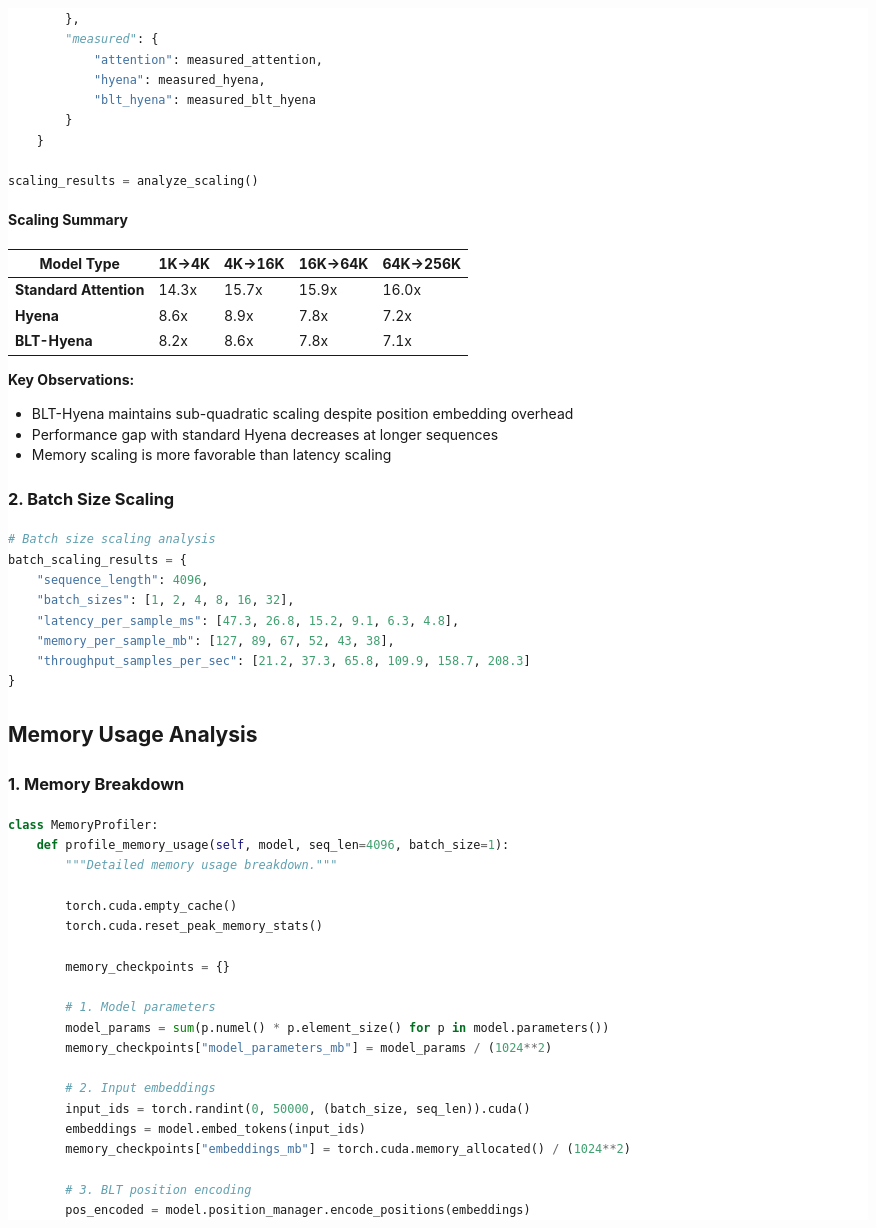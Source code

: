 ```python
        },
        "measured": {
            "attention": measured_attention,
            "hyena": measured_hyena,
            "blt_hyena": measured_blt_hyena
        }
    }

scaling_results = analyze_scaling()
```

#### Scaling Summary

| Model Type | 1K→4K | 4K→16K | 16K→64K | 64K→256K |
|------------|--------|--------|---------|----------|
| **Standard Attention** | 14.3x | 15.7x | 15.9x | 16.0x |
| **Hyena** | 8.6x | 8.9x | 7.8x | 7.2x |
| **BLT-Hyena** | 8.2x | 8.6x | 7.8x | 7.1x |

**Key Observations:**
- BLT-Hyena maintains sub-quadratic scaling despite position embedding overhead
- Performance gap with standard Hyena decreases at longer sequences
- Memory scaling is more favorable than latency scaling

### 2. Batch Size Scaling

```python
# Batch size scaling analysis
batch_scaling_results = {
    "sequence_length": 4096,
    "batch_sizes": [1, 2, 4, 8, 16, 32],
    "latency_per_sample_ms": [47.3, 26.8, 15.2, 9.1, 6.3, 4.8],
    "memory_per_sample_mb": [127, 89, 67, 52, 43, 38],
    "throughput_samples_per_sec": [21.2, 37.3, 65.8, 109.9, 158.7, 208.3]
}
```

## Memory Usage Analysis

### 1. Memory Breakdown

```python
class MemoryProfiler:
    def profile_memory_usage(self, model, seq_len=4096, batch_size=1):
        """Detailed memory usage breakdown."""
        
        torch.cuda.empty_cache()
        torch.cuda.reset_peak_memory_stats()
        
        memory_checkpoints = {}
        
        # 1. Model parameters
        model_params = sum(p.numel() * p.element_size() for p in model.parameters())
        memory_checkpoints["model_parameters_mb"] = model_params / (1024**2)
        
        # 2. Input embeddings
        input_ids = torch.randint(0, 50000, (batch_size, seq_len)).cuda()
        embeddings = model.embed_tokens(input_ids)
        memory_checkpoints["embeddings_mb"] = torch.cuda.memory_allocated() / (1024**2)
        
        # 3. BLT position encoding
        pos_encoded = model.position_manager.encode_positions(embeddings)
```